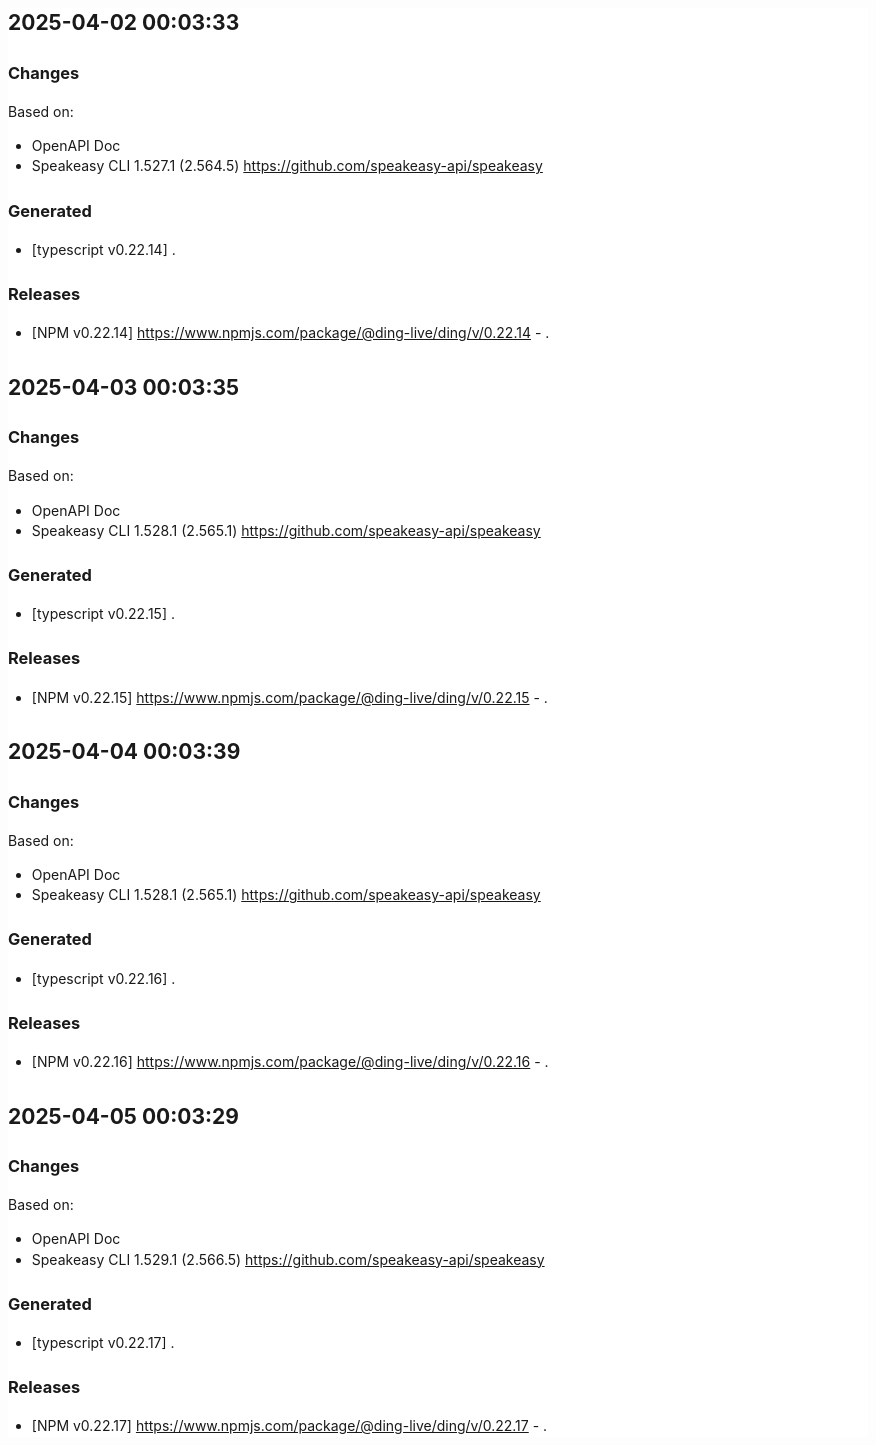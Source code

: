 ## 2025-04-02 00:03:33
### Changes
Based on:
- OpenAPI Doc  
- Speakeasy CLI 1.527.1 (2.564.5) https://github.com/speakeasy-api/speakeasy
### Generated
- [typescript v0.22.14] .
### Releases
- [NPM v0.22.14] https://www.npmjs.com/package/@ding-live/ding/v/0.22.14 - .

## 2025-04-03 00:03:35
### Changes
Based on:
- OpenAPI Doc  
- Speakeasy CLI 1.528.1 (2.565.1) https://github.com/speakeasy-api/speakeasy
### Generated
- [typescript v0.22.15] .
### Releases
- [NPM v0.22.15] https://www.npmjs.com/package/@ding-live/ding/v/0.22.15 - .

## 2025-04-04 00:03:39
### Changes
Based on:
- OpenAPI Doc  
- Speakeasy CLI 1.528.1 (2.565.1) https://github.com/speakeasy-api/speakeasy
### Generated
- [typescript v0.22.16] .
### Releases
- [NPM v0.22.16] https://www.npmjs.com/package/@ding-live/ding/v/0.22.16 - .

## 2025-04-05 00:03:29
### Changes
Based on:
- OpenAPI Doc  
- Speakeasy CLI 1.529.1 (2.566.5) https://github.com/speakeasy-api/speakeasy
### Generated
- [typescript v0.22.17] .
### Releases
- [NPM v0.22.17] https://www.npmjs.com/package/@ding-live/ding/v/0.22.17 - .
